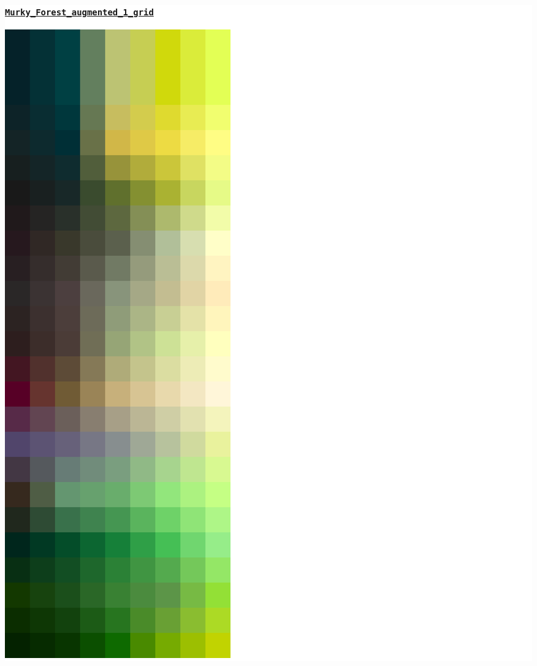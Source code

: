### [`Murky_Forest_augmented_1_grid`](Murky_Forest_augmented_1_grid.hexplt)

[ ![Murky_Forest_augmented_1_grid.png](Murky_Forest_augmented_1_grid.png) ](Murky_Forest_augmented_1_grid.png)
